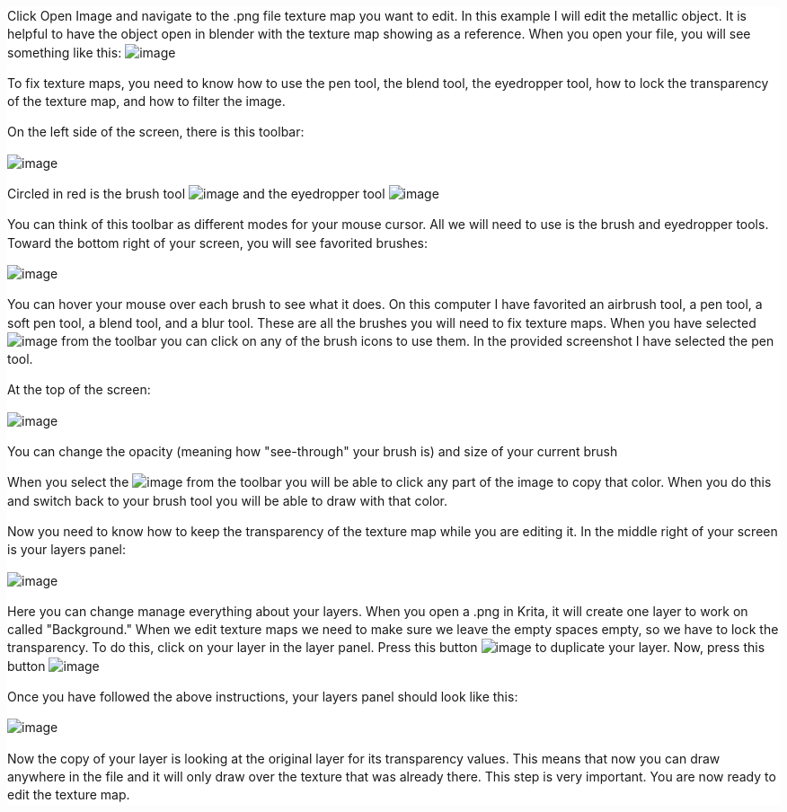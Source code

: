 Click Open Image and navigate to the .png file texture map you want to edit. In this example I will edit the metallic object. It is helpful to have the object open in blender with the texture map showing as a reference. When you open your file, you will see something like this:
![image](https://github.com/user-attachments/assets/40ae0ca6-8344-419e-a3ce-c7d320341210)

To fix texture maps, you need to know how to use the pen tool, the blend tool, the eyedropper tool, how to lock the transparency of the texture map, and how to filter the image.

On the left side of the screen, there is this toolbar:

![image](https://github.com/user-attachments/assets/42328e8c-d5e1-46e7-8ee1-77c5221df6e7)

Circled in red is the brush tool ![image](https://github.com/user-attachments/assets/93e25815-cd5f-4a16-b432-8ecf18dac71e) and the eyedropper tool ![image](https://github.com/user-attachments/assets/4b8de83c-0f16-4800-9922-8e9a8a2e1fd3)

You can think of this toolbar as different modes for your mouse cursor. All we will need to use is the brush and eyedropper tools. Toward the bottom right of your screen, you will see favorited brushes:

![image](https://github.com/user-attachments/assets/32412a47-babc-4638-8d38-d713617972d2)

You can hover your mouse over each brush to see what it does. On this computer I have favorited an airbrush tool, a pen tool, a soft pen tool, a blend tool, and a blur tool. These are all the brushes you will need to fix texture maps. When you have selected ![image](https://github.com/user-attachments/assets/93e25815-cd5f-4a16-b432-8ecf18dac71e) from the toolbar you can click on any of the brush icons to use them. In the provided screenshot I have selected the pen tool. 

At the top of the screen:

![image](https://github.com/user-attachments/assets/ddee2b6f-67bc-4bbd-ba0d-339d29f82764)

You can change the opacity (meaning how "see-through" your brush is) and size of your current brush

When you select the ![image](https://github.com/user-attachments/assets/4b8de83c-0f16-4800-9922-8e9a8a2e1fd3) from the toolbar you will be able to click any part of the image to copy that color. When you do this and switch back to your brush tool you will be able to draw with that color.

Now you need to know how to keep the transparency of the texture map while you are editing it. In the middle right of your screen is your layers panel:

![image](https://github.com/user-attachments/assets/669bc184-a2d7-478b-b8af-77870511982b)

Here you can change manage everything about your layers. When you open a .png in Krita, it will create one layer to work on called "Background." When we edit texture maps we need to make sure we leave the empty spaces empty, so we have to lock the transparency. To do this, click on your layer in the layer panel. Press this button ![image](https://github.com/user-attachments/assets/2bee91af-5f2c-4bbc-8a08-a1af41238927) to duplicate your layer. Now, press this button ![image](https://github.com/user-attachments/assets/814ed247-b49b-4d8a-bc86-4458f0ea45a7)

Once you have followed the above instructions, your layers panel should look like this:

![image](https://github.com/user-attachments/assets/b261a039-e3ef-4b11-b11c-0380b520fb10)

Now the copy of your layer is looking at the original layer for its transparency values. This means that now you can draw anywhere in the file and it will only draw over the texture that was already there. This step is very important. You are now ready to edit the texture map.
